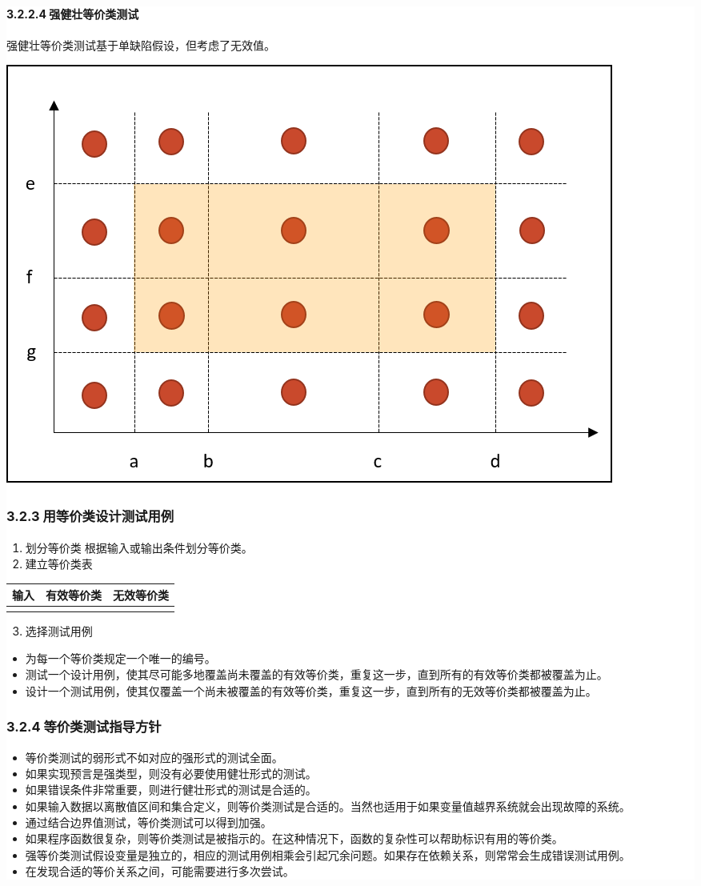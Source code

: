 #### 3.2.2.4 强健壮等价类测试

强健壮等价类测试基于单缺陷假设，但考虑了无效值。  

![强健壮等价类测试](..\pic\强健壮等价类测试.png)  

### 3.2.3 用等价类设计测试用例

1. 划分等价类
  根据输入或输出条件划分等价类。  
2. 建立等价类表

  | 输入 | 有效等价类 | 无效等价类|
  |-|----|-------|
  | | | |

3. 选择测试用例

* 为每一个等价类规定一个唯一的编号。  
* 测试一个设计用例，使其尽可能多地覆盖尚未覆盖的有效等价类，重复这一步，直到所有的有效等价类都被覆盖为止。  
* 设计一个测试用例，使其仅覆盖一个尚未被覆盖的有效等价类，重复这一步，直到所有的无效等价类都被覆盖为止。  

### 3.2.4 等价类测试指导方针

* 等价类测试的弱形式不如对应的强形式的测试全面。  
* 如果实现预言是强类型，则没有必要使用健壮形式的测试。  
* 如果错误条件非常重要，则进行健壮形式的测试是合适的。  
* 如果输入数据以离散值区间和集合定义，则等价类测试是合适的。当然也适用于如果变量值越界系统就会出现故障的系统。  
* 通过结合边界值测试，等价类测试可以得到加强。  
* 如果程序函数很复杂，则等价类测试是被指示的。在这种情况下，函数的复杂性可以帮助标识有用的等价类。  
* 强等价类测试假设变量是独立的，相应的测试用例相乘会引起冗余问题。如果存在依赖关系，则常常会生成错误测试用例。  
* 在发现合适的等价关系之间，可能需要进行多次尝试。  

